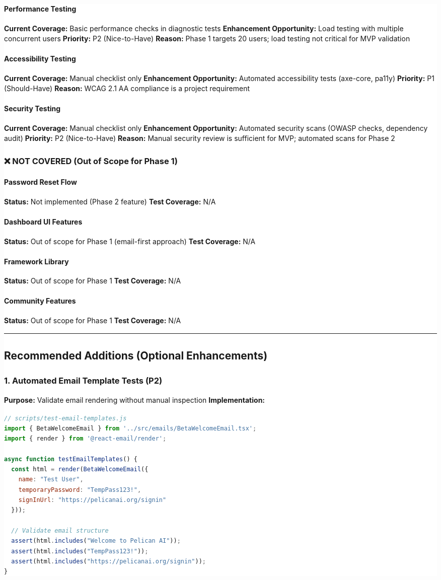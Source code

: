 #### Performance Testing
**Current Coverage:** Basic performance checks in diagnostic tests
**Enhancement Opportunity:** Load testing with multiple concurrent users
**Priority:** P2 (Nice-to-Have)
**Reason:** Phase 1 targets 20 users; load testing not critical for MVP validation

#### Accessibility Testing
**Current Coverage:** Manual checklist only
**Enhancement Opportunity:** Automated accessibility tests (axe-core, pa11y)
**Priority:** P1 (Should-Have)
**Reason:** WCAG 2.1 AA compliance is a project requirement

#### Security Testing
**Current Coverage:** Manual checklist only
**Enhancement Opportunity:** Automated security scans (OWASP checks, dependency audit)
**Priority:** P2 (Nice-to-Have)
**Reason:** Manual security review is sufficient for MVP; automated scans for Phase 2

### ❌ NOT COVERED (Out of Scope for Phase 1)

#### Password Reset Flow
**Status:** Not implemented (Phase 2 feature)
**Test Coverage:** N/A

#### Dashboard UI Features
**Status:** Out of scope for Phase 1 (email-first approach)
**Test Coverage:** N/A

#### Framework Library
**Status:** Out of scope for Phase 1
**Test Coverage:** N/A

#### Community Features
**Status:** Out of scope for Phase 1
**Test Coverage:** N/A

---

## Recommended Additions (Optional Enhancements)

### 1. Automated Email Template Tests (P2)
**Purpose:** Validate email rendering without manual inspection
**Implementation:**
```javascript
// scripts/test-email-templates.js
import { BetaWelcomeEmail } from '../src/emails/BetaWelcomeEmail.tsx';
import { render } from '@react-email/render';

async function testEmailTemplates() {
  const html = render(BetaWelcomeEmail({
    name: "Test User",
    temporaryPassword: "TempPass123!",
    signInUrl: "https://pelicanai.org/signin"
  }));
  
  // Validate email structure
  assert(html.includes("Welcome to Pelican AI"));
  assert(html.includes("TempPass123!"));
  assert(html.includes("https://pelicanai.org/signin"));
}
```
